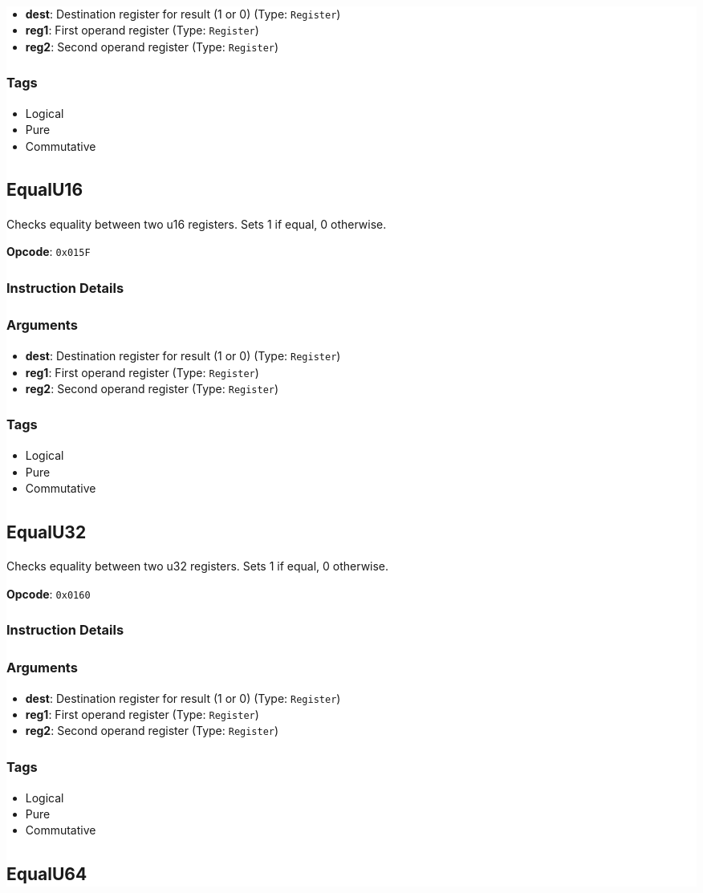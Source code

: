 - **dest**: Destination register for result (1 or 0) (Type: `Register`)
- **reg1**: First operand register (Type: `Register`)
- **reg2**: Second operand register (Type: `Register`)

### Tags

- Logical
- Pure
- Commutative

## EqualU16

Checks equality between two u16 registers. Sets 1 if equal, 0 otherwise.

**Opcode**: `0x015F`

### Instruction Details

### Arguments

- **dest**: Destination register for result (1 or 0) (Type: `Register`)
- **reg1**: First operand register (Type: `Register`)
- **reg2**: Second operand register (Type: `Register`)

### Tags

- Logical
- Pure
- Commutative

## EqualU32

Checks equality between two u32 registers. Sets 1 if equal, 0 otherwise.

**Opcode**: `0x0160`

### Instruction Details

### Arguments

- **dest**: Destination register for result (1 or 0) (Type: `Register`)
- **reg1**: First operand register (Type: `Register`)
- **reg2**: Second operand register (Type: `Register`)

### Tags

- Logical
- Pure
- Commutative

## EqualU64
